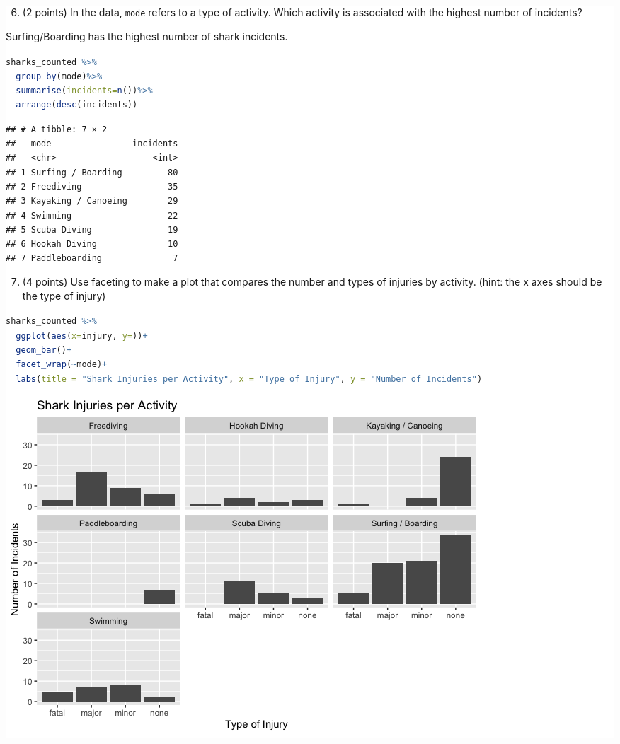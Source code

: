 6. (2 points) In the data, `mode` refers to a type of activity. Which activity is associated with the highest number of incidents?

Surfing/Boarding has the highest number of shark incidents. 


```r
sharks_counted %>%
  group_by(mode)%>%
  summarise(incidents=n())%>%
  arrange(desc(incidents))
```

```
## # A tibble: 7 × 2
##   mode                incidents
##   <chr>                   <int>
## 1 Surfing / Boarding         80
## 2 Freediving                 35
## 3 Kayaking / Canoeing        29
## 4 Swimming                   22
## 5 Scuba Diving               19
## 6 Hookah Diving              10
## 7 Paddleboarding              7
```

7. (4 points) Use faceting to make a plot that compares the number and types of injuries by activity. (hint: the x axes should be the type of injury) 


```r
sharks_counted %>%
  ggplot(aes(x=injury, y=))+
  geom_bar()+
  facet_wrap(~mode)+
  labs(title = "Shark Injuries per Activity", x = "Type of Injury", y = "Number of Incidents")
```

![](midterm2_files/figure-html/unnamed-chunk-10-1.png)
